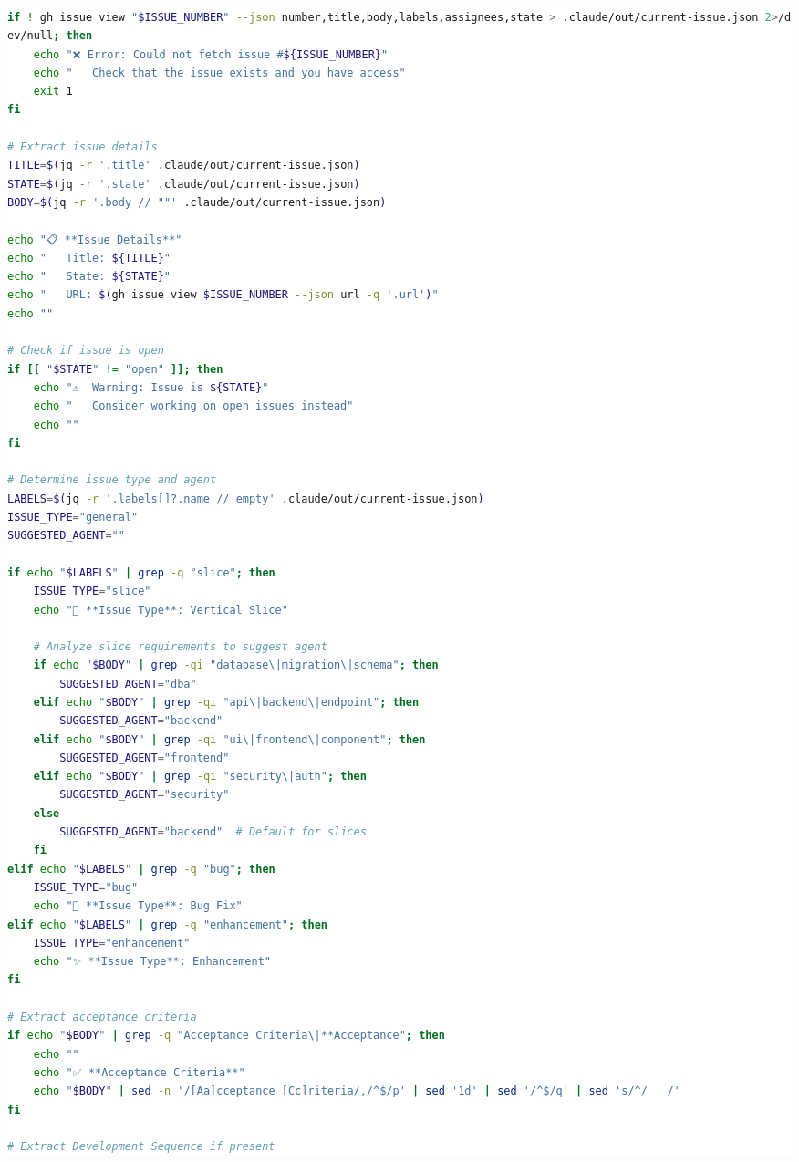 ```bash
if ! gh issue view "$ISSUE_NUMBER" --json number,title,body,labels,assignees,state > .claude/out/current-issue.json 2>/dev/null; then
    echo "❌ Error: Could not fetch issue #${ISSUE_NUMBER}"
    echo "   Check that the issue exists and you have access"
    exit 1
fi

# Extract issue details
TITLE=$(jq -r '.title' .claude/out/current-issue.json)
STATE=$(jq -r '.state' .claude/out/current-issue.json)
BODY=$(jq -r '.body // ""' .claude/out/current-issue.json)

echo "📋 **Issue Details**"
echo "   Title: ${TITLE}"
echo "   State: ${STATE}"
echo "   URL: $(gh issue view $ISSUE_NUMBER --json url -q '.url')"
echo ""

# Check if issue is open
if [[ "$STATE" != "open" ]]; then
    echo "⚠️  Warning: Issue is ${STATE}"
    echo "   Consider working on open issues instead"
    echo ""
fi

# Determine issue type and agent
LABELS=$(jq -r '.labels[]?.name // empty' .claude/out/current-issue.json)
ISSUE_TYPE="general"
SUGGESTED_AGENT=""

if echo "$LABELS" | grep -q "slice"; then
    ISSUE_TYPE="slice"
    echo "🎯 **Issue Type**: Vertical Slice"
    
    # Analyze slice requirements to suggest agent
    if echo "$BODY" | grep -qi "database\|migration\|schema"; then
        SUGGESTED_AGENT="dba"
    elif echo "$BODY" | grep -qi "api\|backend\|endpoint"; then
        SUGGESTED_AGENT="backend"
    elif echo "$BODY" | grep -qi "ui\|frontend\|component"; then
        SUGGESTED_AGENT="frontend"
    elif echo "$BODY" | grep -qi "security\|auth"; then
        SUGGESTED_AGENT="security"
    else
        SUGGESTED_AGENT="backend"  # Default for slices
    fi
elif echo "$LABELS" | grep -q "bug"; then
    ISSUE_TYPE="bug"
    echo "🐛 **Issue Type**: Bug Fix"
elif echo "$LABELS" | grep -q "enhancement"; then
    ISSUE_TYPE="enhancement"
    echo "✨ **Issue Type**: Enhancement"
fi

# Extract acceptance criteria
if echo "$BODY" | grep -q "Acceptance Criteria\|**Acceptance"; then
    echo ""
    echo "✅ **Acceptance Criteria**"
    echo "$BODY" | sed -n '/[Aa]cceptance [Cc]riteria/,/^$/p' | sed '1d' | sed '/^$/q' | sed 's/^/   /'
fi

# Extract Development Sequence if present
```